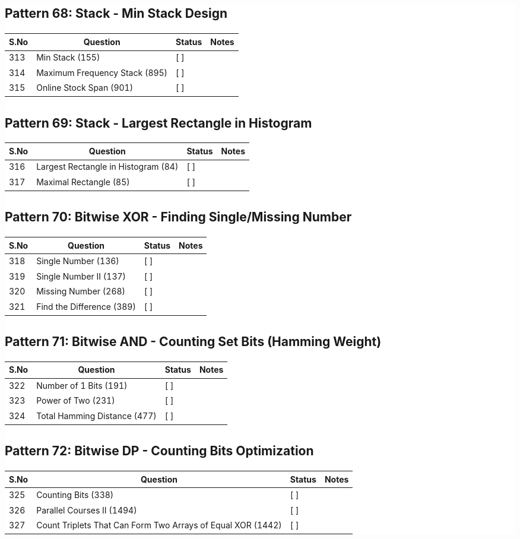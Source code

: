 ## Pattern 68: Stack - Min Stack Design

| S.No | Question | Status | Notes |
|------|----------|--------|-------|
| 313 | Min Stack (155) | [ ] | |
| 314 | Maximum Frequency Stack (895) | [ ] | |
| 315 | Online Stock Span (901) | [ ] | |

## Pattern 69: Stack - Largest Rectangle in Histogram

| S.No | Question | Status | Notes |
|------|----------|--------|-------|
| 316 | Largest Rectangle in Histogram (84) | [ ] | |
| 317 | Maximal Rectangle (85) | [ ] | |

## Pattern 70: Bitwise XOR - Finding Single/Missing Number

| S.No | Question | Status | Notes |
|------|----------|--------|-------|
| 318 | Single Number (136) | [ ] | |
| 319 | Single Number II (137) | [ ] | |
| 320 | Missing Number (268) | [ ] | |
| 321 | Find the Difference (389) | [ ] | |

## Pattern 71: Bitwise AND - Counting Set Bits (Hamming Weight)

| S.No | Question | Status | Notes |
|------|----------|--------|-------|
| 322 | Number of 1 Bits (191) | [ ] | |
| 323 | Power of Two (231) | [ ] | |
| 324 | Total Hamming Distance (477) | [ ] | |

## Pattern 72: Bitwise DP - Counting Bits Optimization

| S.No | Question | Status | Notes |
|------|----------|--------|-------|
| 325 | Counting Bits (338) | [ ] | |
| 326 | Parallel Courses II (1494) | [ ] | |
| 327 | Count Triplets That Can Form Two Arrays of Equal XOR (1442) | [ ] | |
